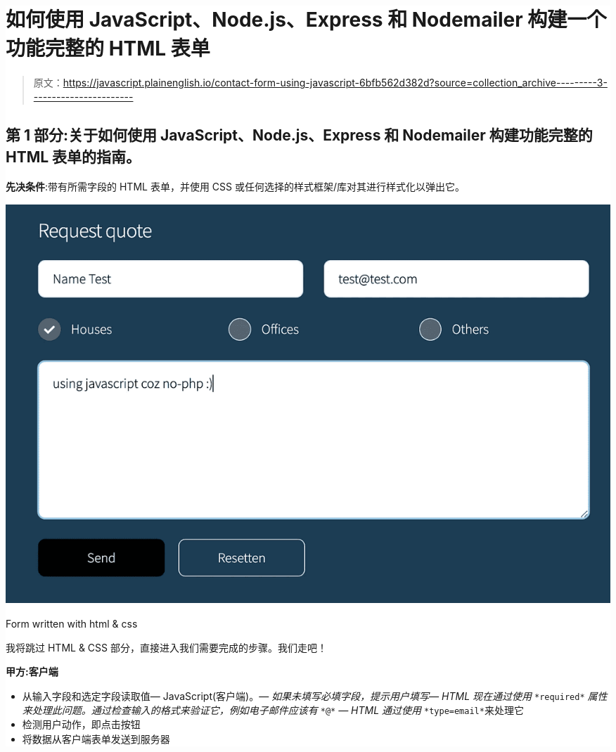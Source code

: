 # 如何使用 JavaScript、Node.js、Express 和 Nodemailer 构建一个功能完整的 HTML 表单

> 原文：<https://javascript.plainenglish.io/contact-form-using-javascript-6bfb562d382d?source=collection_archive---------3----------------------->

## 第 1 部分:关于如何使用 JavaScript、Node.js、Express 和 Nodemailer 构建功能完整的 HTML 表单的指南。

**先决条件**:带有所需字段的 HTML 表单，并使用 CSS 或任何选择的样式框架/库对其进行样式化以弹出它。

![](img/918f229c71e6b9a9627b7c0220394175.png)

Form written with html & css

我将跳过 HTML & CSS 部分，直接进入我们需要完成的步骤。我们走吧！

**甲方:客户端**

*   从输入字段和选定字段读取值— JavaScript(客户端)。— *如果未填写必填字段，提示用户填写— HTML 现在通过使用* `*required*` *属性来处理此问题。通过检查输入的格式来验证它，例如电子邮件应该有* `*@*` *— HTML 通过使用* `*type=email*`来处理它
*   检测用户动作，即点击按钮
*   将数据从客户端表单发送到服务器
